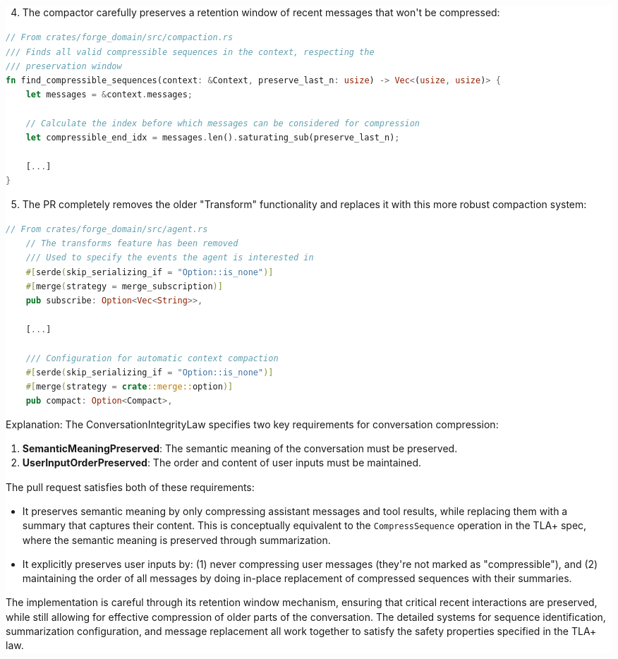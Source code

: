 4. The compactor carefully preserves a retention window of recent messages that won't be compressed:

```rust
// From crates/forge_domain/src/compaction.rs
/// Finds all valid compressible sequences in the context, respecting the
/// preservation window
fn find_compressible_sequences(context: &Context, preserve_last_n: usize) -> Vec<(usize, usize)> {
    let messages = &context.messages;

    // Calculate the index before which messages can be considered for compression
    let compressible_end_idx = messages.len().saturating_sub(preserve_last_n);
    
    [...]
}
```

5. The PR completely removes the older "Transform" functionality and replaces it with this more robust compaction system:

```rust
// From crates/forge_domain/src/agent.rs
    // The transforms feature has been removed
    /// Used to specify the events the agent is interested in    
    #[serde(skip_serializing_if = "Option::is_none")]
    #[merge(strategy = merge_subscription)]
    pub subscribe: Option<Vec<String>>,

    [...]
    
    /// Configuration for automatic context compaction
    #[serde(skip_serializing_if = "Option::is_none")]
    #[merge(strategy = crate::merge::option)]
    pub compact: Option<Compact>,
```

Explanation:
The ConversationIntegrityLaw specifies two key requirements for conversation compression:

1. **SemanticMeaningPreserved**: The semantic meaning of the conversation must be preserved.
2. **UserInputOrderPreserved**: The order and content of user inputs must be maintained.

The pull request satisfies both of these requirements:

- It preserves semantic meaning by only compressing assistant messages and tool results, while replacing them with a summary that captures their content. This is conceptually equivalent to the `CompressSequence` operation in the TLA+ spec, where the semantic meaning is preserved through summarization.

- It explicitly preserves user inputs by: (1) never compressing user messages (they're not marked as "compressible"), and (2) maintaining the order of all messages by doing in-place replacement of compressed sequences with their summaries.

The implementation is careful through its retention window mechanism, ensuring that critical recent interactions are preserved, while still allowing for effective compression of older parts of the conversation. The detailed systems for sequence identification, summarization configuration, and message replacement all work together to satisfy the safety properties specified in the TLA+ law.
